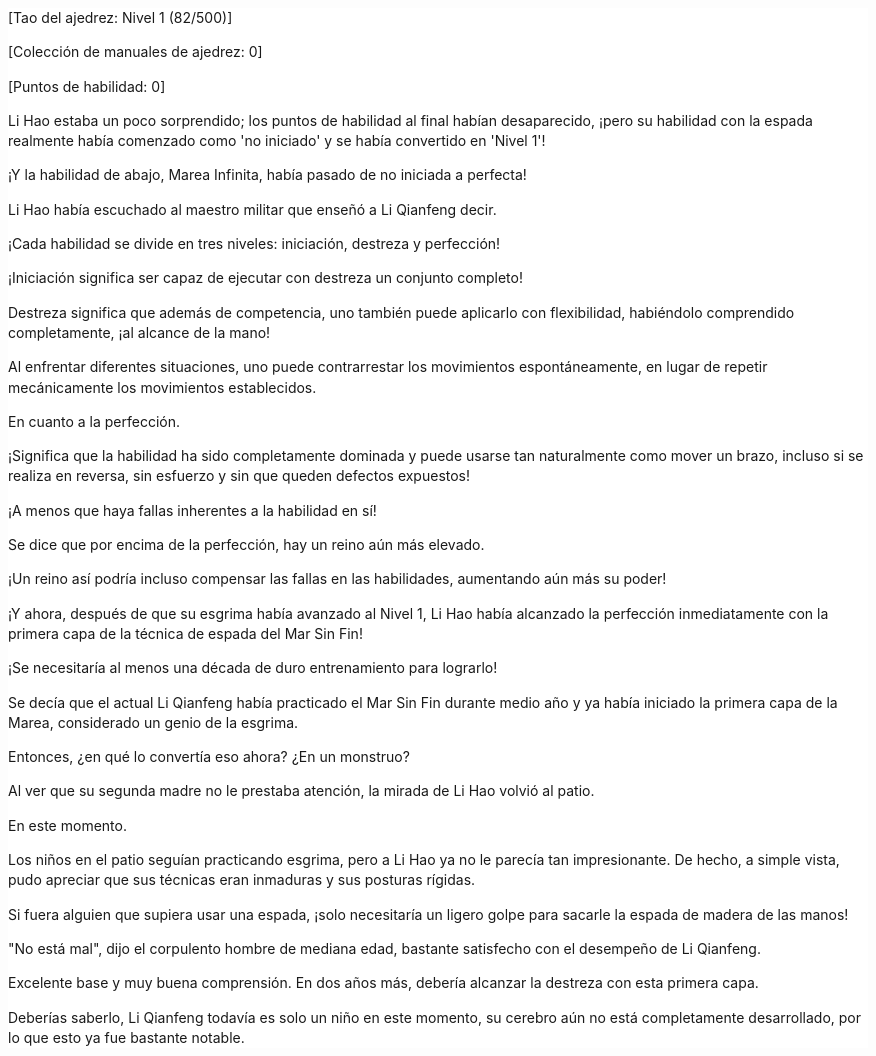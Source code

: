 \[Tao del ajedrez: Nivel 1 (82/500)]

\[Colección de manuales de ajedrez: 0]

\[Puntos de habilidad: 0]

Li Hao estaba un poco sorprendido; los puntos de habilidad al final habían desaparecido, ¡pero su habilidad con la espada realmente había comenzado como 'no iniciado' y se había convertido en 'Nivel 1'!

¡Y la habilidad de abajo, Marea Infinita, había pasado de no iniciada a perfecta!

Li Hao había escuchado al maestro militar que enseñó a Li Qianfeng decir.

¡Cada habilidad se divide en tres niveles: iniciación, destreza y perfección!

¡Iniciación significa ser capaz de ejecutar con destreza un conjunto completo!

Destreza significa que además de competencia, uno también puede aplicarlo con flexibilidad, habiéndolo comprendido completamente, ¡al alcance de la mano!

Al enfrentar diferentes situaciones, uno puede contrarrestar los movimientos espontáneamente, en lugar de repetir mecánicamente los movimientos establecidos.

En cuanto a la perfección.

¡Significa que la habilidad ha sido completamente dominada y puede usarse tan naturalmente como mover un brazo, incluso si se realiza en reversa, sin esfuerzo y sin que queden defectos expuestos!

¡A menos que haya fallas inherentes a la habilidad en sí!

Se dice que por encima de la perfección, hay un reino aún más elevado.

¡Un reino así podría incluso compensar las fallas en las habilidades, aumentando aún más su poder!

¡Y ahora, después de que su esgrima había avanzado al Nivel 1, Li Hao había alcanzado la perfección inmediatamente con la primera capa de la técnica de espada del Mar Sin Fin!

¡Se necesitaría al menos una década de duro entrenamiento para lograrlo!

Se decía que el actual Li Qianfeng había practicado el Mar Sin Fin durante medio año y ya había iniciado la primera capa de la Marea, considerado un genio de la esgrima.

Entonces, ¿en qué lo convertía eso ahora? ¿En un monstruo?

Al ver que su segunda madre no le prestaba atención, la mirada de Li Hao volvió al patio.

En este momento.

Los niños en el patio seguían practicando esgrima, pero a Li Hao ya no le parecía tan impresionante. De hecho, a simple vista, pudo apreciar que sus técnicas eran inmaduras y sus posturas rígidas.

Si fuera alguien que supiera usar una espada, ¡solo necesitaría un ligero golpe para sacarle la espada de madera de las manos!

"No está mal", dijo el corpulento hombre de mediana edad, bastante satisfecho con el desempeño de Li Qianfeng.

Excelente base y muy buena comprensión. En dos años más, debería alcanzar la destreza con esta primera capa.

Deberías saberlo, Li Qianfeng todavía es solo un niño en este momento, su cerebro aún no está completamente desarrollado, por lo que esto ya fue bastante notable.
